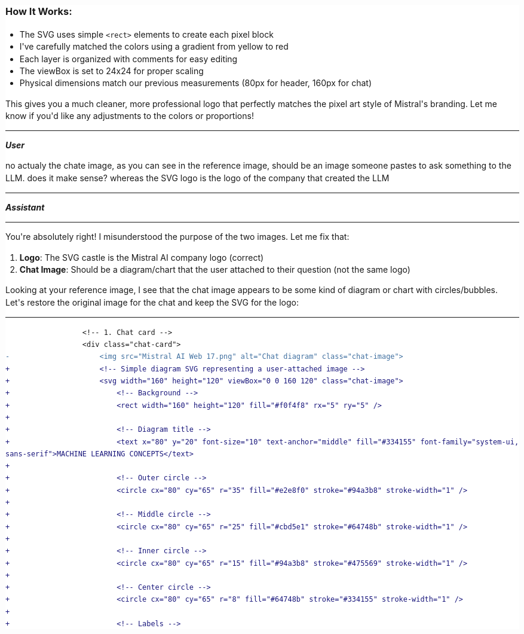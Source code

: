 ### How It Works:

- The SVG uses simple `<rect>` elements to create each pixel block
- I've carefully matched the colors using a gradient from yellow to red
- Each layer is organized with comments for easy editing
- The viewBox is set to 24x24 for proper scaling
- Physical dimensions match our previous measurements (80px for header, 160px for chat)

This gives you a much cleaner, more professional logo that perfectly matches the pixel art style of Mistral's branding. Let me know if you'd like any adjustments to the colors or proportions!

---

_**User**_

no actualy the chate image, as you can see in the reference image, should be an image someone pastes to ask something to the LLM. does it make sense? whereas the SVG logo is the logo of the company that created the LLM

---

_**Assistant**_



---

You're absolutely right! I misunderstood the purpose of the two images. Let me fix that:

1. **Logo**: The SVG castle is the Mistral AI company logo (correct)
2. **Chat Image**: Should be a diagram/chart that the user attached to their question (not the same logo)

Looking at your reference image, I see that the chat image appears to be some kind of diagram or chart with circles/bubbles. Let's restore the original image for the chat and keep the SVG for the logo:

---

```diff
                  <!-- 1. Chat card -->
                  <div class="chat-card">
-                     <img src="Mistral AI Web 17.png" alt="Chat diagram" class="chat-image">
+                     <!-- Simple diagram SVG representing a user-attached image -->
+                     <svg width="160" height="120" viewBox="0 0 160 120" class="chat-image">
+                         <!-- Background -->
+                         <rect width="160" height="120" fill="#f0f4f8" rx="5" ry="5" />
+                         
+                         <!-- Diagram title -->
+                         <text x="80" y="20" font-size="10" text-anchor="middle" fill="#334155" font-family="system-ui, sans-serif">MACHINE LEARNING CONCEPTS</text>
+                         
+                         <!-- Outer circle -->
+                         <circle cx="80" cy="65" r="35" fill="#e2e8f0" stroke="#94a3b8" stroke-width="1" />
+                         
+                         <!-- Middle circle -->
+                         <circle cx="80" cy="65" r="25" fill="#cbd5e1" stroke="#64748b" stroke-width="1" />
+                         
+                         <!-- Inner circle -->
+                         <circle cx="80" cy="65" r="15" fill="#94a3b8" stroke="#475569" stroke-width="1" />
+                         
+                         <!-- Center circle -->
+                         <circle cx="80" cy="65" r="8" fill="#64748b" stroke="#334155" stroke-width="1" />
+                         
+                         <!-- Labels -->
```